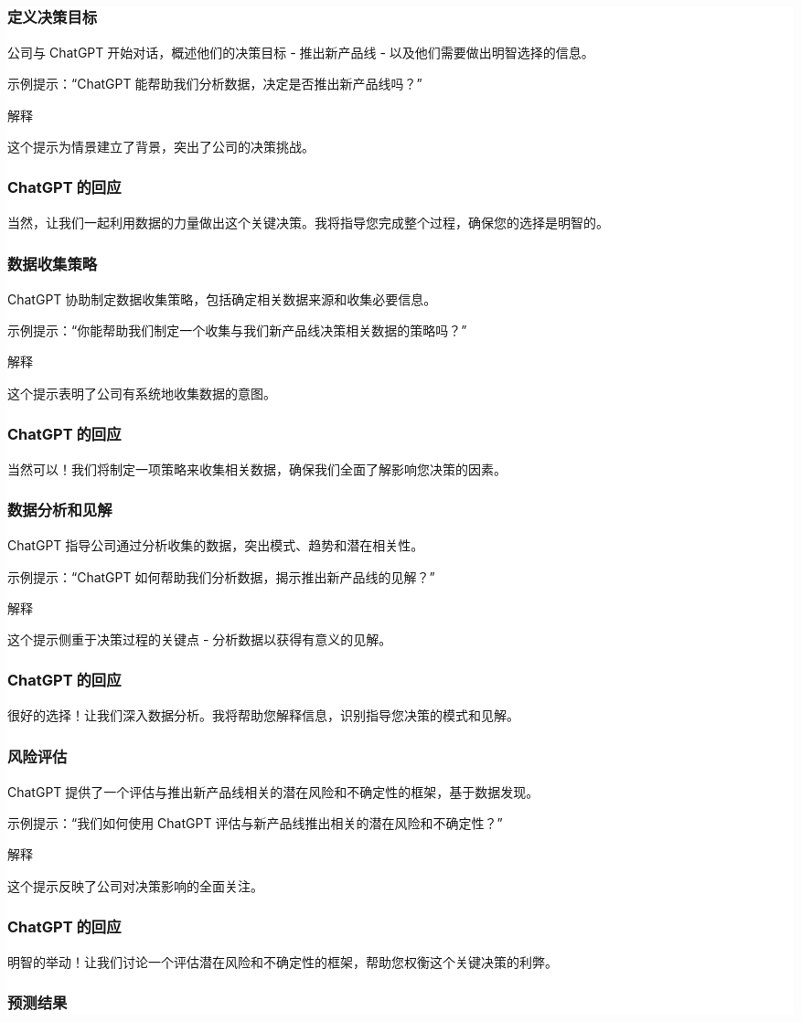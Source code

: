 ### 定义决策目标

公司与 ChatGPT 开始对话，概述他们的决策目标 - 推出新产品线 - 以及他们需要做出明智选择的信息。

示例提示：“ChatGPT 能帮助我们分析数据，决定是否推出新产品线吗？”

解释

这个提示为情景建立了背景，突出了公司的决策挑战。

### ChatGPT 的回应

当然，让我们一起利用数据的力量做出这个关键决策。我将指导您完成整个过程，确保您的选择是明智的。

### 数据收集策略

ChatGPT 协助制定数据收集策略，包括确定相关数据来源和收集必要信息。

示例提示：“你能帮助我们制定一个收集与我们新产品线决策相关数据的策略吗？”

解释

这个提示表明了公司有系统地收集数据的意图。

### ChatGPT 的回应

当然可以！我们将制定一项策略来收集相关数据，确保我们全面了解影响您决策的因素。

### 数据分析和见解

ChatGPT 指导公司通过分析收集的数据，突出模式、趋势和潜在相关性。

示例提示：“ChatGPT 如何帮助我们分析数据，揭示推出新产品线的见解？”

解释

这个提示侧重于决策过程的关键点 - 分析数据以获得有意义的见解。

### ChatGPT 的回应

很好的选择！让我们深入数据分析。我将帮助您解释信息，识别指导您决策的模式和见解。

### 风险评估

ChatGPT 提供了一个评估与推出新产品线相关的潜在风险和不确定性的框架，基于数据发现。

示例提示：“我们如何使用 ChatGPT 评估与新产品线推出相关的潜在风险和不确定性？”

解释

这个提示反映了公司对决策影响的全面关注。

### ChatGPT 的回应

明智的举动！让我们讨论一个评估潜在风险和不确定性的框架，帮助您权衡这个关键决策的利弊。

### 预测结果
